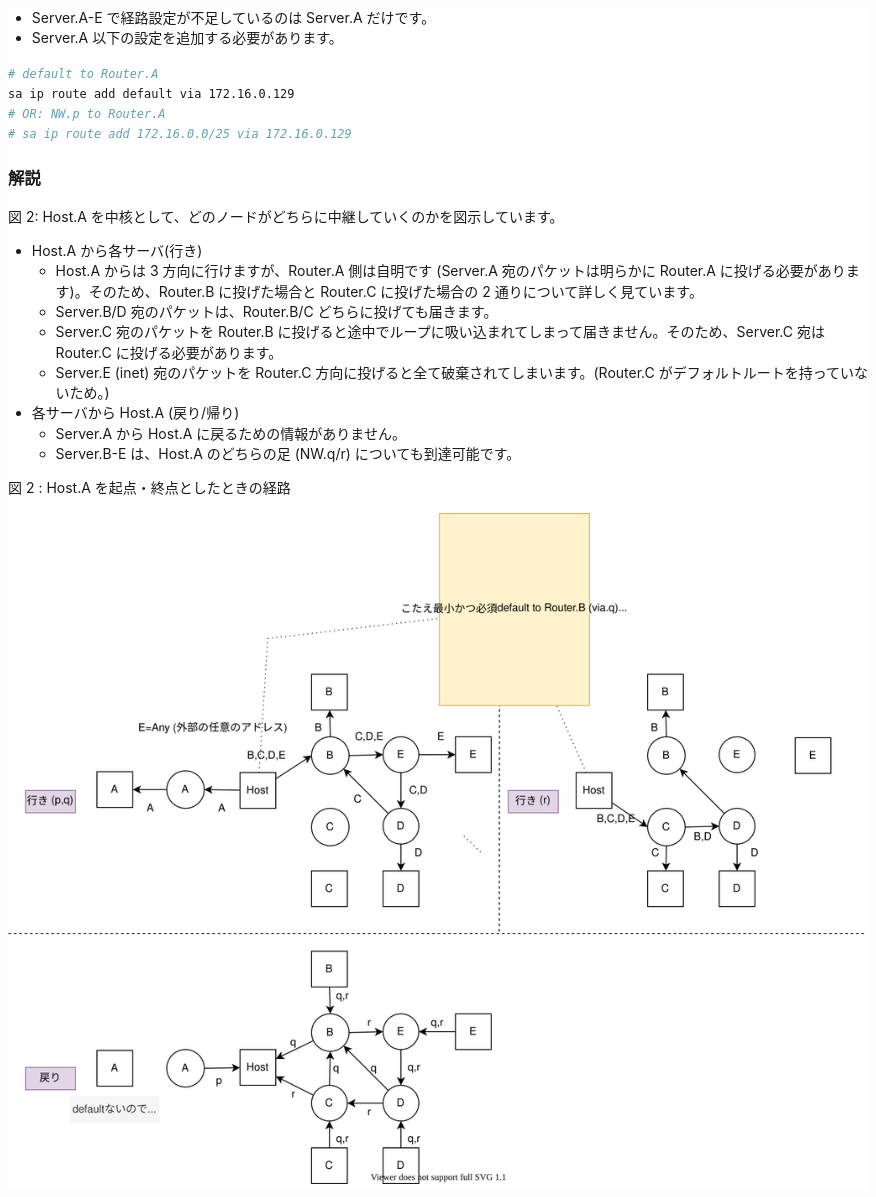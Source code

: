 * Server.A-E で経路設定が不足しているのは Server.A だけです。
* Server.A 以下の設定を追加する必要があります。

```bash
# default to Router.A
sa ip route add default via 172.16.0.129
# OR: NW.p to Router.A
# sa ip route add 172.16.0.0/25 via 172.16.0.129
```

### 解説

図 2: Host.A を中核として、どのノードがどちらに中継していくのかを図示しています。
* Host.A から各サーバ(行き)
  * Host.A からは 3 方向に行けますが、Router.A 側は自明です (Server.A 宛のパケットは明らかに Router.A に投げる必要があります)。そのため、Router.B に投げた場合と Router.C に投げた場合の 2 通りについて詳しく見ています。
  * Server.B/D 宛のパケットは、Router.B/C どちらに投げても届きます。
  * Server.C 宛のパケットを Router.B に投げると途中でループに吸い込まれてしまって届きません。そのため、Server.C 宛は Router.C に投げる必要があります。
  * Server.E (inet) 宛のパケットを Router.C 方向に投げると全て破棄されてしまいます。(Router.C がデフォルトルートを持っていないため。)
* 各サーバから Host.A (戻り/帰り)
  * Server.A から Host.A に戻るための情報がありません。
  * Server.B-E は、Host.A のどちらの足 (NW.q/r) についても到達可能です。

図 2 : Host.A を起点・終点としたときの経路

![Route from/to Host](ans1.drawio.svg)

